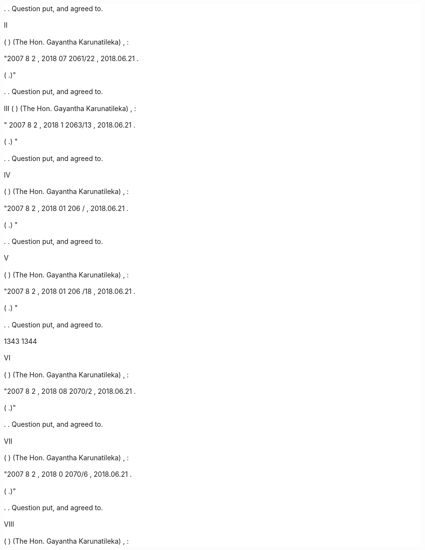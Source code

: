. . Question put, and agreed to.

II

( ) (The Hon. Gayantha Karunatileka) , :

"2007 8 2 , 2018 07 2061/22 , 2018.06.21 .

( .)"

. . Question put, and agreed to.

III ( ) (The Hon. Gayantha Karunatileka) , :

" 2007 8 2 , 2018 1 2063/13 , 2018.06.21 .

( .) "

. . Question put, and agreed to.

IV

( ) (The Hon. Gayantha Karunatileka) , :

"2007 8 2 , 2018 01 206 / , 2018.06.21 .

( .) "

. . Question put, and agreed to.

V

( ) (The Hon. Gayantha Karunatileka) , :

"2007 8 2 , 2018 01 206 /18 , 2018.06.21 .

( .) "

. . Question put, and agreed to.

1343 1344

VI

( ) (The Hon. Gayantha Karunatileka) , :

"2007 8 2 , 2018 08 2070/2 , 2018.06.21 .

( .)"

. . Question put, and agreed to.

VII

( ) (The Hon. Gayantha Karunatileka) , :

"2007 8 2 , 2018 0 2070/6 , 2018.06.21 .

( .)"

. . Question put, and agreed to.

VIII

( ) (The Hon. Gayantha Karunatileka) , :
